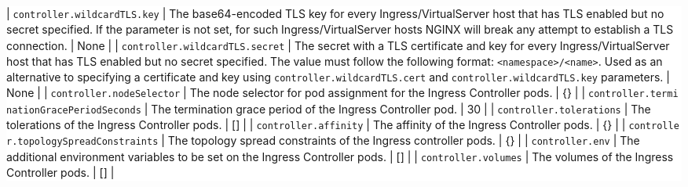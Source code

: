 | `controller.wildcardTLS.key`                               | The base64-encoded TLS key for every Ingress/VirtualServer host that has TLS enabled but no secret specified. If the parameter is not set, for such Ingress/VirtualServer hosts NGINX will break any attempt to establish a TLS connection.                                                                                                                                                                                                                                                                                           | None                                                  |
| `controller.wildcardTLS.secret`                            | The secret with a TLS certificate and key for every Ingress/VirtualServer host that has TLS enabled but no secret specified. The value must follow the following format: `<namespace>/<name>`. Used as an alternative to specifying a certificate and key using `controller.wildcardTLS.cert` and `controller.wildcardTLS.key` parameters.                                                                                                                                                                                            | None                                                  |
| `controller.nodeSelector`                                  | The node selector for pod assignment for the Ingress Controller pods.                                                                                                                                                                                                                                                                                                                                                                                                                                                                 | {}                                                    |
| `controller.terminationGracePeriodSeconds`                 | The termination grace period of the Ingress Controller pod.                                                                                                                                                                                                                                                                                                                                                                                                                                                                           | 30                                                    |
| `controller.tolerations`                                   | The tolerations of the Ingress Controller pods.                                                                                                                                                                                                                                                                                                                                                                                                                                                                                       | []                                                    |
| `controller.affinity`                                      | The affinity of the Ingress Controller pods.                                                                                                                                                                                                                                                                                                                                                                                                                                                                                          | {}                                                    |
| `controller.topologySpreadConstraints`                     | The topology spread constraints of the Ingress controller pods.                                                                                                                                                                                                                                                                                                                                                                                                                                                                       | {}                                                    |
| `controller.env`                                           | The additional environment variables to be set on the Ingress Controller pods.                                                                                                                                                                                                                                                                                                                                                                                                                                                        | []                                                    |
| `controller.volumes`                                       | The volumes of the Ingress Controller pods.                                                                                                                                                                                                                                                                                                                                                                                                                                                                                           | []                                                    |